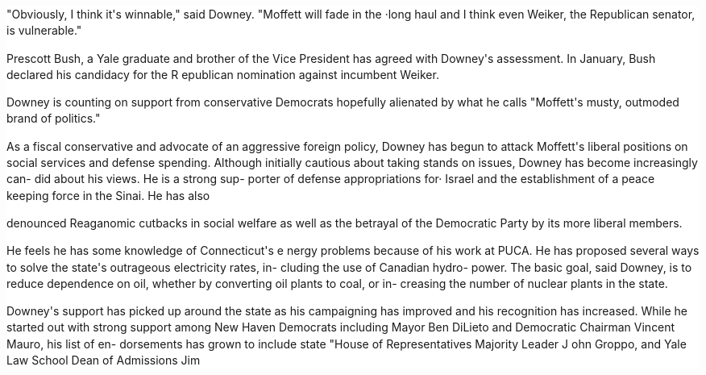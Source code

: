 "Obviously, I think it's winnable," 
said Downey. "Moffett will fade in the 
·long haul and I think even Weiker, the 
Republican senator, is vulnerable." 

Prescott Bush, a Yale graduate and 
brother of the Vice President has 
agreed with Downey's assessment. In 
January, Bush declared his candidacy 
for the R epublican nomination against 
incumbent Weiker. 

Downey is counting on support from 
conservative 
Democrats hopefully 
alienated by what he calls 
"Moffett's 
musty, outmoded brand of politics." 

As a fiscal conservative and advocate 
of an aggressive 
foreign 
policy, 
Downey has begun to attack Moffett's 
liberal positions on social services and 
defense spending. Although initially 
cautious about taking stands on issues, 
Downey has become increasingly can-
did about his views. He is a strong sup-
porter of defense appropriations for· 
Israel and the establishment of a peace 
keeping force in the Sinai. He has also 


denounced Reaganomic cutbacks in 
social welfare as well as the betrayal of 
the Democratic Party by its more 
liberal members. 

He feels he has some knowledge of 
Connecticut's e nergy problems 
because of his work at PUCA. He has 
proposed several ways to solve the 
state's outrageous electricity rates, in-
cluding the use of Canadian hydro-
power. The basic goal, said Downey, is 
to reduce dependence on oil, whether 
by converting oil plants to coal, or in-
creasing the number of nuclear plants 
in the state. 

Downey's support has picked up 
around the state as his campaigning 
has improved and his recognition has 
increased. While he started out with 
strong support among New Haven 
Democrats 
including 
Mayor 
Ben 
DiLieto and Democratic Chairman 
Vincent Mauro, 
his list of en-
dorsements has grown to include state 
"House of Representatives Majority 
Leader J ohn Groppo, and Yale Law 
School Dean of Admissions Jim 